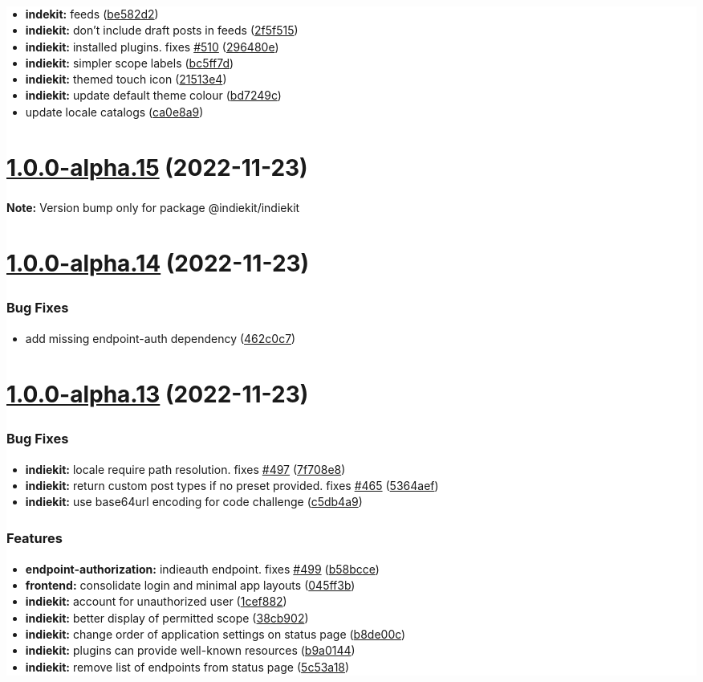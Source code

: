 - **indekit:** feeds ([be582d2](https://github.com/getindiekit/indiekit/commit/be582d219c803216a23a42980be7e2a2c2b4b8a5))
- **indiekit:** don’t include draft posts in feeds ([2f5f515](https://github.com/getindiekit/indiekit/commit/2f5f515cfe3e6528541a07d4ef0378e522867a92))
- **indiekit:** installed plugins. fixes [#510](https://github.com/getindiekit/indiekit/issues/510) ([296480e](https://github.com/getindiekit/indiekit/commit/296480e9e8f7d269bad1403162e345b212ecf57f))
- **indiekit:** simpler scope labels ([bc5ff7d](https://github.com/getindiekit/indiekit/commit/bc5ff7d768a3da51c2a1fbdba46dae617b614e78))
- **indiekit:** themed touch icon ([21513e4](https://github.com/getindiekit/indiekit/commit/21513e4d37c41c439823b0ad0da94ded330a5dd2))
- **indiekit:** update default theme colour ([bd7249c](https://github.com/getindiekit/indiekit/commit/bd7249c344a651ce6f6d3a087f28cc1322537b28))
- update locale catalogs ([ca0e8a9](https://github.com/getindiekit/indiekit/commit/ca0e8a902439945a71210096f0f5db9bbe97397b))

# [1.0.0-alpha.15](https://github.com/getindiekit/indiekit/compare/v1.0.0-alpha.14...v1.0.0-alpha.15) (2022-11-23)

**Note:** Version bump only for package @indiekit/indiekit

# [1.0.0-alpha.14](https://github.com/getindiekit/indiekit/compare/v1.0.0-alpha.13...v1.0.0-alpha.14) (2022-11-23)

### Bug Fixes

- add missing endpoint-auth dependency ([462c0c7](https://github.com/getindiekit/indiekit/commit/462c0c7c240a7009b42b313ab472972d171299e4))

# [1.0.0-alpha.13](https://github.com/getindiekit/indiekit/compare/v1.0.0-alpha.12...v1.0.0-alpha.13) (2022-11-23)

### Bug Fixes

- **indiekit:** locale require path resolution. fixes [#497](https://github.com/getindiekit/indiekit/issues/497) ([7f708e8](https://github.com/getindiekit/indiekit/commit/7f708e88b154f384bbf76c227262aae378d142ca))
- **indiekit:** return custom post types if no preset provided. fixes [#465](https://github.com/getindiekit/indiekit/issues/465) ([5364aef](https://github.com/getindiekit/indiekit/commit/5364aef5aa730b574f14c5f1bdd32e0f927ce4d5))
- **indiekit:** use base64url encoding for code challenge ([c5db4a9](https://github.com/getindiekit/indiekit/commit/c5db4a9445351c439644558aaaa2ce792686d9f8))

### Features

- **endpoint-authorization:** indieauth endpoint. fixes [#499](https://github.com/getindiekit/indiekit/issues/499) ([b58bcce](https://github.com/getindiekit/indiekit/commit/b58bcce678b12a9cf77d4272fac981125ccdc314))
- **frontend:** consolidate login and minimal app layouts ([045ff3b](https://github.com/getindiekit/indiekit/commit/045ff3b852aa5c3db542080d41655fc4b514c1f8))
- **indiekit:** account for unauthorized user ([1cef882](https://github.com/getindiekit/indiekit/commit/1cef882fc54951f82a70f6fd857fb4170af09b1c))
- **indiekit:** better display of permitted scope ([38cb902](https://github.com/getindiekit/indiekit/commit/38cb902a50e49746747a2a406f9d2f61f01a8be4))
- **indiekit:** change order of application settings on status page ([b8de00c](https://github.com/getindiekit/indiekit/commit/b8de00c2122c12fe6c8a03c6209c9d16b8459023))
- **indiekit:** plugins can provide well-known resources ([b9a0144](https://github.com/getindiekit/indiekit/commit/b9a0144cc814761c6e7b99d5a04e1bfbb99e9875))
- **indiekit:** remove list of endpoints from status page ([5c53a18](https://github.com/getindiekit/indiekit/commit/5c53a188fb73d87f30a11216ec698948bc02d9a5))